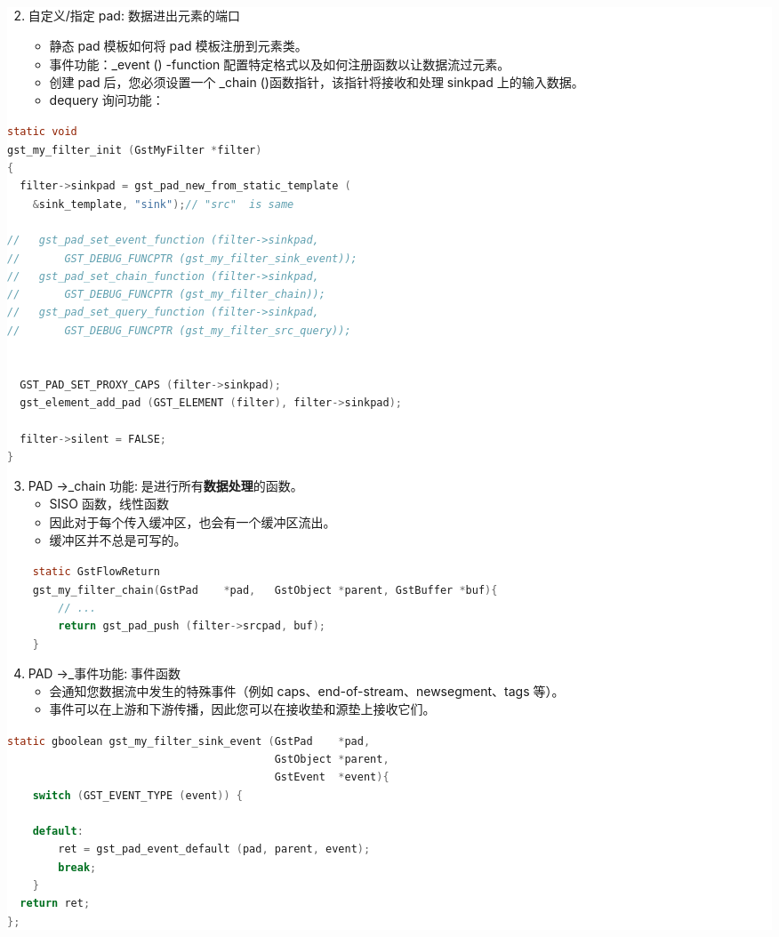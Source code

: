 ```c 
``` 
 
2. 自定义/指定 pad: 数据进出元素的端口

    -  静态 pad 模板如何将 pad 模板注册到元素类。
    -  事件功能：_event () -function 配置特定格式以及如何注册函数以让数据流过元素。
    -  创建 pad 后，您必须设置一个 _chain ()函数指针，该指针将接收和处理 sinkpad 上的输入数据。
    -  dequery 询问功能：

```c
static void
gst_my_filter_init (GstMyFilter *filter)
{ 
  filter->sinkpad = gst_pad_new_from_static_template (
    &sink_template, "sink");// "src"  is same
 
//   gst_pad_set_event_function (filter->sinkpad,
//       GST_DEBUG_FUNCPTR (gst_my_filter_sink_event));
//   gst_pad_set_chain_function (filter->sinkpad,
//       GST_DEBUG_FUNCPTR (gst_my_filter_chain));
//   gst_pad_set_query_function (filter->sinkpad,
//       GST_DEBUG_FUNCPTR (gst_my_filter_src_query)); 


  GST_PAD_SET_PROXY_CAPS (filter->sinkpad);
  gst_element_add_pad (GST_ELEMENT (filter), filter->sinkpad);
    
  filter->silent = FALSE;
}
```

3.  PAD ->_chain 功能:  是进行所有<STRONG>数据处理</STRONG>的函数。
    - SISO 函数，线性函数
    - 因此对于每个传入缓冲区，也会有一个缓冲区流出。
    - 缓冲区并不总是可写的。 
    
```c
    static GstFlowReturn
    gst_my_filter_chain(GstPad    *pad,   GstObject *parent, GstBuffer *buf){
        // ...
        return gst_pad_push (filter->srcpad, buf);
    }
```

4. PAD ->_事件功能: 事件函数
    - 会通知您数据流中发生的特殊事件（例如 caps、end-of-stream、newsegment、tags 等）。
    - 事件可以在上游和下游传播，因此您可以在接收垫和源垫上接收它们。

```c
static gboolean gst_my_filter_sink_event (GstPad    *pad,
                                          GstObject *parent,
                                          GstEvent  *event){
    switch (GST_EVENT_TYPE (event)) {
        
    default: 
        ret = gst_pad_event_default (pad, parent, event);
        break;
    }
  return ret;
};
```
 
